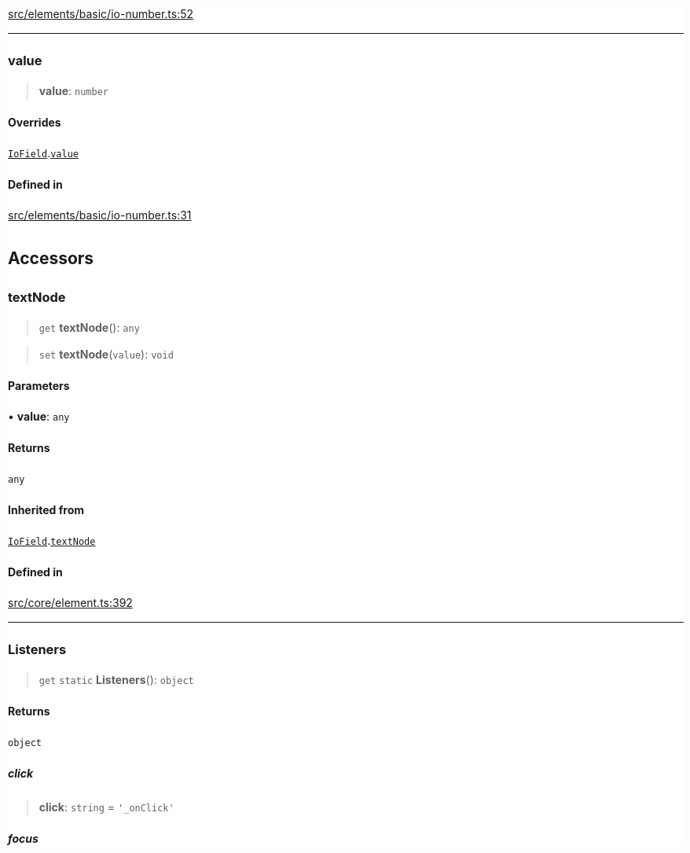 [src/elements/basic/io-number.ts:52](https://github.com/io-gui/io/blob/main/src/elements/basic/io-number.ts#L52)

***

### value

> **value**: `number`

#### Overrides

[`IoField`](IoField.md).[`value`](IoField.md#value)

#### Defined in

[src/elements/basic/io-number.ts:31](https://github.com/io-gui/io/blob/main/src/elements/basic/io-number.ts#L31)

## Accessors

### textNode

> `get` **textNode**(): `any`

> `set` **textNode**(`value`): `void`

#### Parameters

• **value**: `any`

#### Returns

`any`

#### Inherited from

[`IoField`](IoField.md).[`textNode`](IoField.md#textnode)

#### Defined in

[src/core/element.ts:392](https://github.com/io-gui/io/blob/main/src/core/element.ts#L392)

***

### Listeners

> `get` `static` **Listeners**(): `object`

#### Returns

`object`

##### click

> **click**: `string` = `'_onClick'`

##### focus
